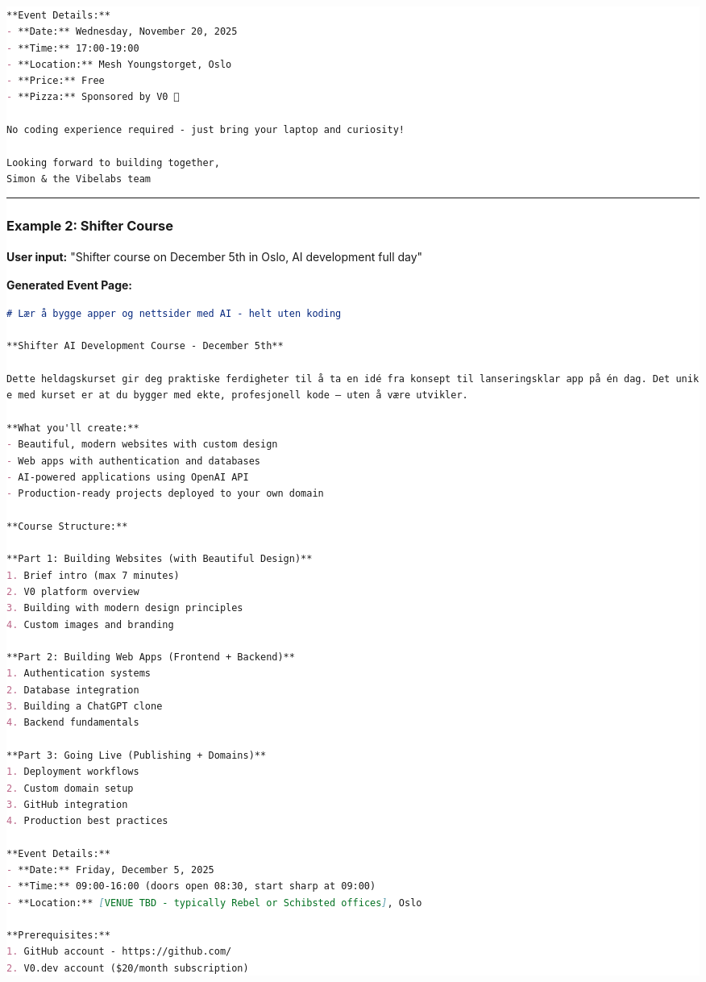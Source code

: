 ```markdown
**Event Details:**
- **Date:** Wednesday, November 20, 2025
- **Time:** 17:00-19:00
- **Location:** Mesh Youngstorget, Oslo
- **Price:** Free
- **Pizza:** Sponsored by V0 🍕

No coding experience required - just bring your laptop and curiosity!

Looking forward to building together,
Simon & the Vibelabs team
```

---

### Example 2: Shifter Course

**User input:**
"Shifter course on December 5th in Oslo, AI development full day"

**Generated Event Page:**
```markdown
# Lær å bygge apper og nettsider med AI - helt uten koding

**Shifter AI Development Course - December 5th**

Dette heldagskurset gir deg praktiske ferdigheter til å ta en idé fra konsept til lanseringsklar app på én dag. Det unike med kurset er at du bygger med ekte, profesjonell kode – uten å være utvikler.

**What you'll create:**
- Beautiful, modern websites with custom design
- Web apps with authentication and databases
- AI-powered applications using OpenAI API
- Production-ready projects deployed to your own domain

**Course Structure:**

**Part 1: Building Websites (with Beautiful Design)**
1. Brief intro (max 7 minutes)
2. V0 platform overview
3. Building with modern design principles
4. Custom images and branding

**Part 2: Building Web Apps (Frontend + Backend)**
1. Authentication systems
2. Database integration
3. Building a ChatGPT clone
4. Backend fundamentals

**Part 3: Going Live (Publishing + Domains)**
1. Deployment workflows
2. Custom domain setup
3. GitHub integration
4. Production best practices

**Event Details:**
- **Date:** Friday, December 5, 2025
- **Time:** 09:00-16:00 (doors open 08:30, start sharp at 09:00)
- **Location:** [VENUE TBD - typically Rebel or Schibsted offices], Oslo

**Prerequisites:**
1. GitHub account - https://github.com/
2. V0.dev account ($20/month subscription)
```